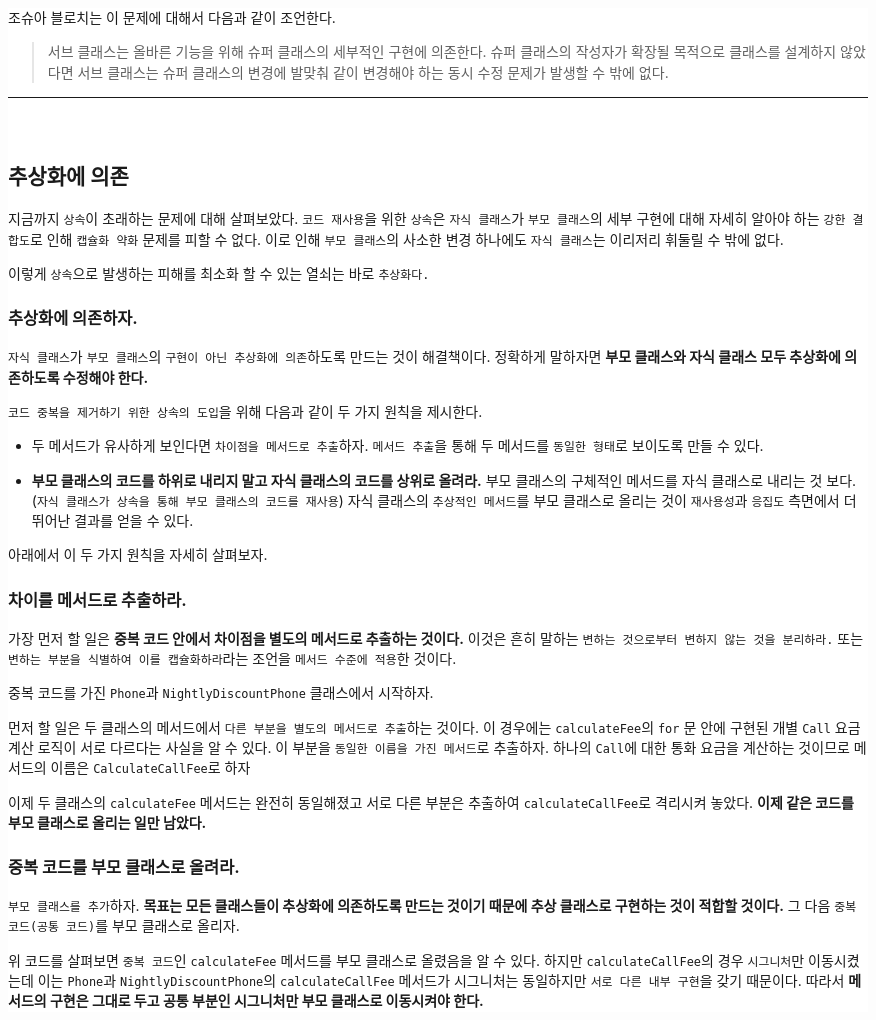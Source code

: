 조슈아 블로치는 이 문제에 대해서 다음과 같이 조언한다.

> 서브 클래스는 올바른 기능을 위해 슈퍼 클래스의 세부적인 구현에 의존한다. 슈퍼 클래스의 작성자가 확장될 목적으로 클래스를 설계하지 않았다면 서브 클래스는 슈퍼 클래스의 변경에 발맞춰 같이 변경해야 하는 동시 수정 문제가 발생할 수 밖에 없다.

---

<br>

## 추상화에 의존

지금까지 `상속`이 초래하는 문제에 대해 살펴보았다. `코드 재사용`을 위한 `상속`은 `자식 클래스`가 `부모 클래스`의 세부 구현에 대해 자세히 알아야 하는 `강한 결합도`로 인해 `캡슐화 약화` 문제를 피할 수 없다. 이로 인해 `부모 클래스`의 사소한 변경 하나에도 `자식 클래스`는 이리저리 휘둘릴 수 밖에 없다.

이렇게 `상속`으로 발생하는 피해를 최소화 할 수 있는 열쇠는 바로 `추상화다.`

### 추상화에 의존하자.

`자식 클래스`가 `부모 클래스`의 `구현이 아닌 추상화에 의존`하도록 만드는 것이 해결책이다. 정확하게 말하자면 **부모 클래스와 자식 클래스 모두 추상화에 의존하도록 수정해야 한다.**

`코드 중복을 제거하기 위한 상속의 도입`을 위해 다음과 같이 두 가지 원칙을 제시한다.

- 두 메서드가 유사하게 보인다면 `차이점을 메서드로 추출`하자. `메서드 추출`을 통해 두 메서드를 `동일한 형태`로 보이도록 만들 수 있다.

- **부모 클래스의 코드를 하위로 내리지 말고 자식 클래스의 코드를 상위로 올려라.** 부모 클래스의 구체적인 메서드를 자식 클래스로 내리는 것 보다.(`자식 클래스가 상속을 통해 부모 클래스의 코드를 재사용`) 자식 클래스의 `추상적인 메서드`를 부모 클래스로 올리는 것이 `재사용성`과 `응집도` 측면에서 더 뛰어난 결과를 얻을 수 있다.

아래에서 이 두 가지 원칙을 자세히 살펴보자.

### 차이를 메서드로 추출하라.

가장 먼저 할 일은 **중복 코드 안에서 차이점을 별도의 메서드로 추출하는 것이다.** 이것은 흔히 말하는 `변하는 것으로부터 변하지 않는 것을 분리하라.` 또는 `변하는 부분을 식별하여 이를 캡슐화하라`라는 조언을 `메서드 수준에 적용`한 것이다.

중복 코드를 가진 `Phone`과 `NightlyDiscountPhone` 클래스에서 시작하자.

<script src="https://gist.github.com/BongHoLee/8e028c760e2c4a503ab0eb0251ddfaf1.js"></script>

먼저 할 일은 두 클래스의 메서드에서 `다른 부분을 별도의 메서드로 추출`하는 것이다. 이 경우에는 `calculateFee`의 `for` 문 안에 구현된 개별 `Call` 요금 계산 로직이 서로 다르다는 사실을 알 수 있다. 이 부분을 `동일한 이름을 가진 메서드`로 추출하자. 하나의 `Call`에 대한 통화 요금을 계산하는 것이므로 메서드의 이름은 `CalculateCallFee`로 하자

<script src="https://gist.github.com/BongHoLee/0781aefc277d3c545c5e2e451c6e3d5b.js"></script>

이제 두 클래스의 `calculateFee` 메서드는 완전히 동일해졌고 서로 다른 부분은 추출하여 `calculateCallFee`로 격리시켜 놓았다. **이제 같은 코드를 부모 클래스로 올리는 일만 남았다.**

### 중복 코드를 부모 클래스로 올려라.

`부모 클래스를 추가`하자. **목표는 모든 클래스들이 추상화에 의존하도록 만드는 것이기 때문에 추상 클래스로 구현하는 것이 적합할 것이다.** 그 다음 `중복 코드(공통 코드)`를 부모 클래스로 올리자.

<script src="https://gist.github.com/BongHoLee/7bae82914c39031b9c732a7fac1dfb10.js"></script>

위 코드를 살펴보면 `중복 코드`인 `calculateFee` 메서드를 부모 클래스로 올렸음을 알 수 있다. 하지만 `calculateCallFee`의 경우 `시그니처`만 이동시켰는데 이는 `Phone`과 `NightlyDiscountPhone`의 `calculateCallFee` 메서드가 시그니처는 동일하지만 `서로 다른 내부 구현`을 갖기 때문이다. 따라서 **메서드의 구현은 그대로 두고 공통 부분인 시그니처만 부모 클래스로 이동시켜야 한다.**
